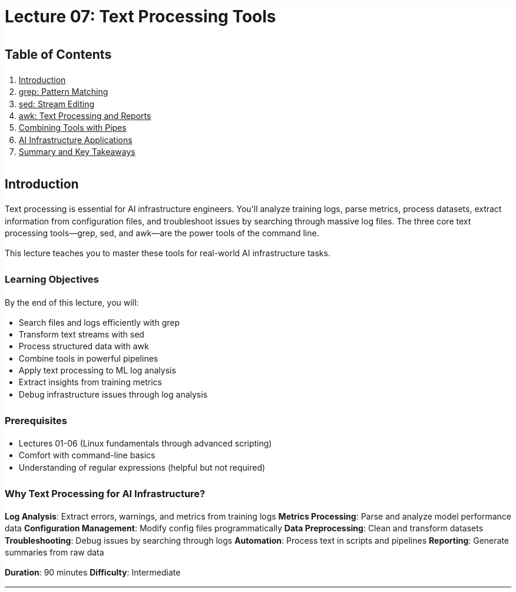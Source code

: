# Lecture 07: Text Processing Tools

## Table of Contents
1. [Introduction](#introduction)
2. [grep: Pattern Matching](#grep-pattern-matching)
3. [sed: Stream Editing](#sed-stream-editing)
4. [awk: Text Processing and Reports](#awk-text-processing-and-reports)
5. [Combining Tools with Pipes](#combining-tools-with-pipes)
6. [AI Infrastructure Applications](#ai-infrastructure-applications)
7. [Summary and Key Takeaways](#summary-and-key-takeaways)

## Introduction

Text processing is essential for AI infrastructure engineers. You'll analyze training logs, parse metrics, process datasets, extract information from configuration files, and troubleshoot issues by searching through massive log files. The three core text processing tools—grep, sed, and awk—are the power tools of the command line.

This lecture teaches you to master these tools for real-world AI infrastructure tasks.

### Learning Objectives

By the end of this lecture, you will:
- Search files and logs efficiently with grep
- Transform text streams with sed
- Process structured data with awk
- Combine tools in powerful pipelines
- Apply text processing to ML log analysis
- Extract insights from training metrics
- Debug infrastructure issues through log analysis

### Prerequisites
- Lectures 01-06 (Linux fundamentals through advanced scripting)
- Comfort with command-line basics
- Understanding of regular expressions (helpful but not required)

### Why Text Processing for AI Infrastructure?

**Log Analysis**: Extract errors, warnings, and metrics from training logs
**Metrics Processing**: Parse and analyze model performance data
**Configuration Management**: Modify config files programmatically
**Data Preprocessing**: Clean and transform datasets
**Troubleshooting**: Debug issues by searching through logs
**Automation**: Process text in scripts and pipelines
**Reporting**: Generate summaries from raw data

**Duration**: 90 minutes
**Difficulty**: Intermediate

---
